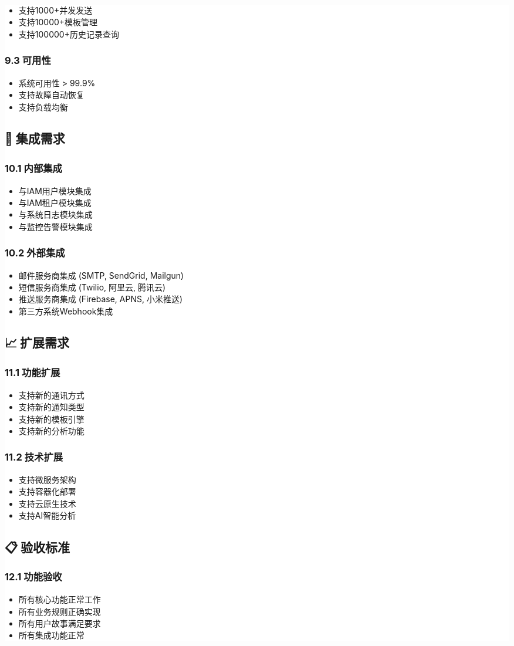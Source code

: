 - 支持1000+并发发送
- 支持10000+模板管理
- 支持100000+历史记录查询

### 9.3 可用性

- 系统可用性 > 99.9%
- 支持故障自动恢复
- 支持负载均衡

## 🔄 集成需求

### 10.1 内部集成

- 与IAM用户模块集成
- 与IAM租户模块集成
- 与系统日志模块集成
- 与监控告警模块集成

### 10.2 外部集成

- 邮件服务商集成 (SMTP, SendGrid, Mailgun)
- 短信服务商集成 (Twilio, 阿里云, 腾讯云)
- 推送服务商集成 (Firebase, APNS, 小米推送)
- 第三方系统Webhook集成

## 📈 扩展需求

### 11.1 功能扩展

- 支持新的通讯方式
- 支持新的通知类型
- 支持新的模板引擎
- 支持新的分析功能

### 11.2 技术扩展

- 支持微服务架构
- 支持容器化部署
- 支持云原生技术
- 支持AI智能分析

## 📋 验收标准

### 12.1 功能验收

- 所有核心功能正常工作
- 所有业务规则正确实现
- 所有用户故事满足要求
- 所有集成功能正常
